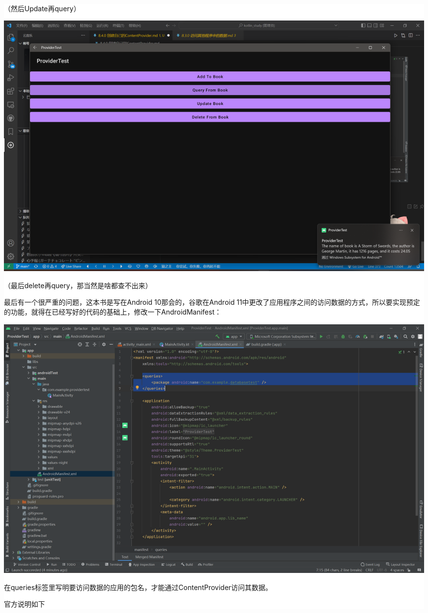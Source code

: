 （然后Update再query）

![1673511200360](image/8.4.0创建自己的ContentProvider/1673511200360.png)

（最后delete再query，那当然是啥都查不出来）

最后有一个很严重的问题，这本书是写在Android 10那会的，谷歌在Android 11中更改了应用程序之间的访问数据的方式，所以要实现预定的功能，就得在已经写好的代码的基础上，修改一下AndroidManifest：

![1673511658827](image/8.4.0创建自己的ContentProvider/1673511658827.png)

在queries标签里写明要访问数据的应用的包名，才能通过ContentProvider访问其数据。

官方说明如下
